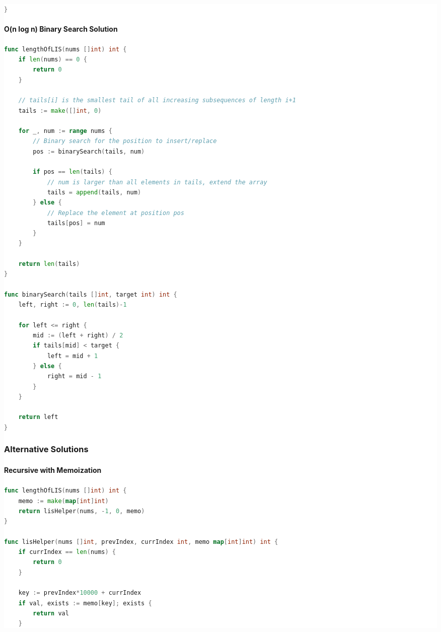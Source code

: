 ```go
}
```

#### **O(n log n) Binary Search Solution**
```go
func lengthOfLIS(nums []int) int {
    if len(nums) == 0 {
        return 0
    }
    
    // tails[i] is the smallest tail of all increasing subsequences of length i+1
    tails := make([]int, 0)
    
    for _, num := range nums {
        // Binary search for the position to insert/replace
        pos := binarySearch(tails, num)
        
        if pos == len(tails) {
            // num is larger than all elements in tails, extend the array
            tails = append(tails, num)
        } else {
            // Replace the element at position pos
            tails[pos] = num
        }
    }
    
    return len(tails)
}

func binarySearch(tails []int, target int) int {
    left, right := 0, len(tails)-1
    
    for left <= right {
        mid := (left + right) / 2
        if tails[mid] < target {
            left = mid + 1
        } else {
            right = mid - 1
        }
    }
    
    return left
}
```

### Alternative Solutions

#### **Recursive with Memoization**
```go
func lengthOfLIS(nums []int) int {
    memo := make(map[int]int)
    return lisHelper(nums, -1, 0, memo)
}

func lisHelper(nums []int, prevIndex, currIndex int, memo map[int]int) int {
    if currIndex == len(nums) {
        return 0
    }
    
    key := prevIndex*10000 + currIndex
    if val, exists := memo[key]; exists {
        return val
    }
```